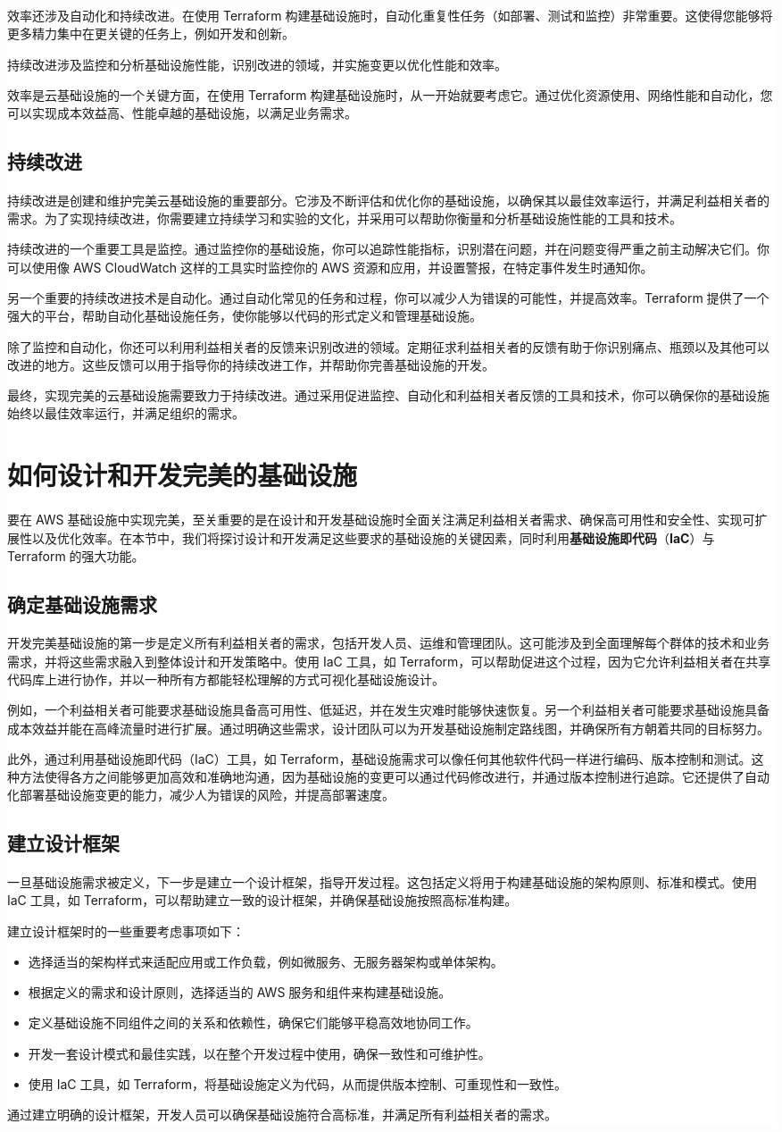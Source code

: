 效率还涉及自动化和持续改进。在使用 Terraform 构建基础设施时，自动化重复性任务（如部署、测试和监控）非常重要。这使得您能够将更多精力集中在更关键的任务上，例如开发和创新。

持续改进涉及监控和分析基础设施性能，识别改进的领域，并实施变更以优化性能和效率。

效率是云基础设施的一个关键方面，在使用 Terraform 构建基础设施时，从一开始就要考虑它。通过优化资源使用、网络性能和自动化，您可以实现成本效益高、性能卓越的基础设施，以满足业务需求。

## 持续改进

持续改进是创建和维护完美云基础设施的重要部分。它涉及不断评估和优化你的基础设施，以确保其以最佳效率运行，并满足利益相关者的需求。为了实现持续改进，你需要建立持续学习和实验的文化，并采用可以帮助你衡量和分析基础设施性能的工具和技术。

持续改进的一个重要工具是监控。通过监控你的基础设施，你可以追踪性能指标，识别潜在问题，并在问题变得严重之前主动解决它们。你可以使用像 AWS CloudWatch 这样的工具实时监控你的 AWS 资源和应用，并设置警报，在特定事件发生时通知你。

另一个重要的持续改进技术是自动化。通过自动化常见的任务和过程，你可以减少人为错误的可能性，并提高效率。Terraform 提供了一个强大的平台，帮助自动化基础设施任务，使你能够以代码的形式定义和管理基础设施。

除了监控和自动化，你还可以利用利益相关者的反馈来识别改进的领域。定期征求利益相关者的反馈有助于你识别痛点、瓶颈以及其他可以改进的地方。这些反馈可以用于指导你的持续改进工作，并帮助你完善基础设施的开发。

最终，实现完美的云基础设施需要致力于持续改进。通过采用促进监控、自动化和利益相关者反馈的工具和技术，你可以确保你的基础设施始终以最佳效率运行，并满足组织的需求。

# 如何设计和开发完美的基础设施

要在 AWS 基础设施中实现完美，至关重要的是在设计和开发基础设施时全面关注满足利益相关者需求、确保高可用性和安全性、实现可扩展性以及优化效率。在本节中，我们将探讨设计和开发满足这些要求的基础设施的关键因素，同时利用**基础设施即代码**（**IaC**）与 Terraform 的强大功能。

## 确定基础设施需求

开发完美基础设施的第一步是定义所有利益相关者的需求，包括开发人员、运维和管理团队。这可能涉及到全面理解每个群体的技术和业务需求，并将这些需求融入到整体设计和开发策略中。使用 IaC 工具，如 Terraform，可以帮助促进这个过程，因为它允许利益相关者在共享代码库上进行协作，并以一种所有方都能轻松理解的方式可视化基础设施设计。

例如，一个利益相关者可能要求基础设施具备高可用性、低延迟，并在发生灾难时能够快速恢复。另一个利益相关者可能要求基础设施具备成本效益并能在高峰流量时进行扩展。通过明确这些需求，设计团队可以为开发基础设施制定路线图，并确保所有方朝着共同的目标努力。

此外，通过利用基础设施即代码（IaC）工具，如 Terraform，基础设施需求可以像任何其他软件代码一样进行编码、版本控制和测试。这种方法使得各方之间能够更加高效和准确地沟通，因为基础设施的变更可以通过代码修改进行，并通过版本控制进行追踪。它还提供了自动化部署基础设施变更的能力，减少人为错误的风险，并提高部署速度。

## 建立设计框架

一旦基础设施需求被定义，下一步是建立一个设计框架，指导开发过程。这包括定义将用于构建基础设施的架构原则、标准和模式。使用 IaC 工具，如 Terraform，可以帮助建立一致的设计框架，并确保基础设施按照高标准构建。

建立设计框架时的一些重要考虑事项如下：

+   选择适当的架构样式来适配应用或工作负载，例如微服务、无服务器架构或单体架构。

+   根据定义的需求和设计原则，选择适当的 AWS 服务和组件来构建基础设施。

+   定义基础设施不同组件之间的关系和依赖性，确保它们能够平稳高效地协同工作。

+   开发一套设计模式和最佳实践，以在整个开发过程中使用，确保一致性和可维护性。

+   使用 IaC 工具，如 Terraform，将基础设施定义为代码，从而提供版本控制、可重现性和一致性。

通过建立明确的设计框架，开发人员可以确保基础设施符合高标准，并满足所有利益相关者的需求。

